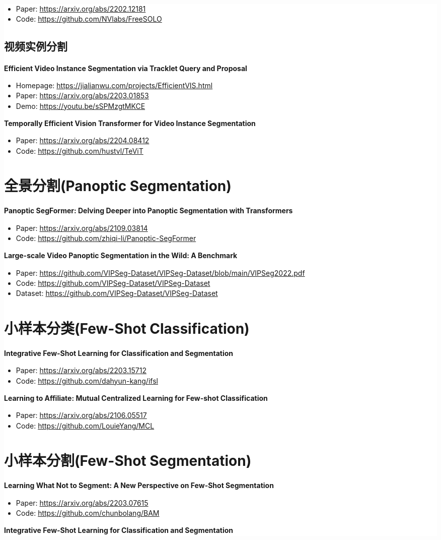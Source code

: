 - Paper: https://arxiv.org/abs/2202.12181
- Code: https://github.com/NVlabs/FreeSOLO

## 视频实例分割

**Efficient Video Instance Segmentation via Tracklet Query and Proposal**

- Homepage: https://jialianwu.com/projects/EfficientVIS.html
- Paper: https://arxiv.org/abs/2203.01853
- Demo: https://youtu.be/sSPMzgtMKCE

**Temporally Efficient Vision Transformer for Video Instance Segmentation**

- Paper: https://arxiv.org/abs/2204.08412
- Code: https://github.com/hustvl/TeViT

<a name="Panoptic-Segmentation"></a>

# 全景分割(Panoptic Segmentation)

**Panoptic SegFormer: Delving Deeper into Panoptic Segmentation with Transformers**

- Paper: https://arxiv.org/abs/2109.03814
- Code: https://github.com/zhiqi-li/Panoptic-SegFormer

**Large-scale Video Panoptic Segmentation in the Wild: A Benchmark**

- Paper: https://github.com/VIPSeg-Dataset/VIPSeg-Dataset/blob/main/VIPSeg2022.pdf
- Code: https://github.com/VIPSeg-Dataset/VIPSeg-Dataset
- Dataset: https://github.com/VIPSeg-Dataset/VIPSeg-Dataset 

<a name="FFC"></a>

# 小样本分类(Few-Shot Classification)

**Integrative Few-Shot Learning for Classification and Segmentation**

- Paper: https://arxiv.org/abs/2203.15712
- Code: https://github.com/dahyun-kang/ifsl

**Learning to Affiliate: Mutual Centralized Learning for Few-shot Classification**

- Paper: https://arxiv.org/abs/2106.05517
- Code: https://github.com/LouieYang/MCL

<a name="FFS"></a>

# 小样本分割(Few-Shot Segmentation)

**Learning What Not to Segment: A New Perspective on Few-Shot Segmentation**

- Paper: https://arxiv.org/abs/2203.07615
- Code: https://github.com/chunbolang/BAM

**Integrative Few-Shot Learning for Classification and Segmentation**
